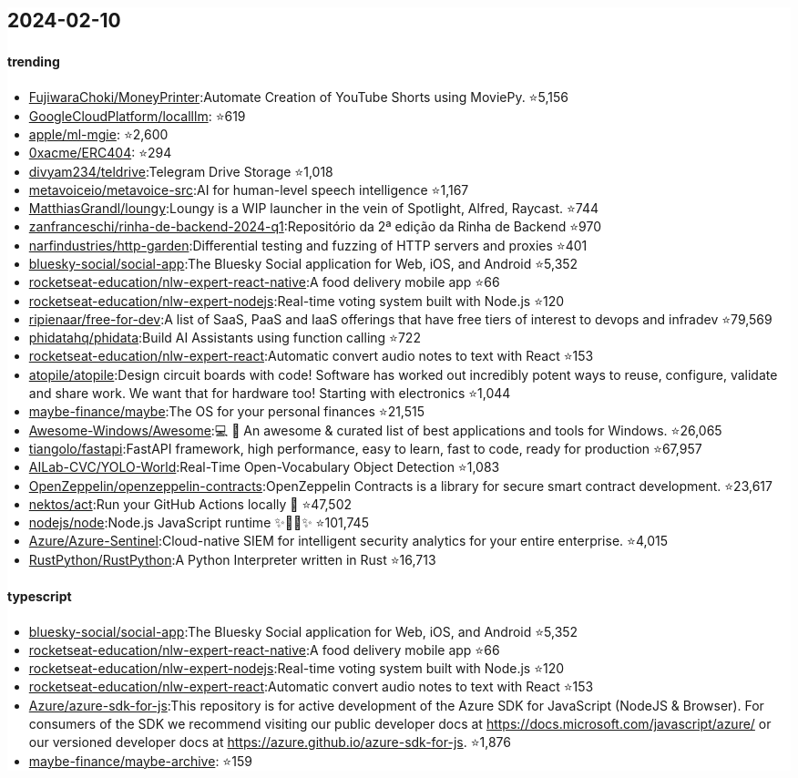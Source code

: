 ## 2024-02-10

#### trending
* [FujiwaraChoki/MoneyPrinter](https://github.com/FujiwaraChoki/MoneyPrinter):Automate Creation of YouTube Shorts using MoviePy. ⭐5,156
* [GoogleCloudPlatform/localllm](https://github.com/GoogleCloudPlatform/localllm): ⭐619
* [apple/ml-mgie](https://github.com/apple/ml-mgie): ⭐2,600
* [0xacme/ERC404](https://github.com/0xacme/ERC404): ⭐294
* [divyam234/teldrive](https://github.com/divyam234/teldrive):Telegram Drive Storage ⭐1,018
* [metavoiceio/metavoice-src](https://github.com/metavoiceio/metavoice-src):AI for human-level speech intelligence ⭐1,167
* [MatthiasGrandl/loungy](https://github.com/MatthiasGrandl/loungy):Loungy is a WIP launcher in the vein of Spotlight, Alfred, Raycast. ⭐744
* [zanfranceschi/rinha-de-backend-2024-q1](https://github.com/zanfranceschi/rinha-de-backend-2024-q1):Repositório da 2ª edição da Rinha de Backend ⭐970
* [narfindustries/http-garden](https://github.com/narfindustries/http-garden):Differential testing and fuzzing of HTTP servers and proxies ⭐401
* [bluesky-social/social-app](https://github.com/bluesky-social/social-app):The Bluesky Social application for Web, iOS, and Android ⭐5,352
* [rocketseat-education/nlw-expert-react-native](https://github.com/rocketseat-education/nlw-expert-react-native):A food delivery mobile app ⭐66
* [rocketseat-education/nlw-expert-nodejs](https://github.com/rocketseat-education/nlw-expert-nodejs):Real-time voting system built with Node.js ⭐120
* [ripienaar/free-for-dev](https://github.com/ripienaar/free-for-dev):A list of SaaS, PaaS and IaaS offerings that have free tiers of interest to devops and infradev ⭐79,569
* [phidatahq/phidata](https://github.com/phidatahq/phidata):Build AI Assistants using function calling ⭐722
* [rocketseat-education/nlw-expert-react](https://github.com/rocketseat-education/nlw-expert-react):Automatic convert audio notes to text with React ⭐153
* [atopile/atopile](https://github.com/atopile/atopile):Design circuit boards with code! Software has worked out incredibly potent ways to reuse, configure, validate and share work. We want that for hardware too! Starting with electronics ⭐1,044
* [maybe-finance/maybe](https://github.com/maybe-finance/maybe):The OS for your personal finances ⭐21,515
* [Awesome-Windows/Awesome](https://github.com/Awesome-Windows/Awesome):💻 🎉 An awesome & curated list of best applications and tools for Windows. ⭐26,065
* [tiangolo/fastapi](https://github.com/tiangolo/fastapi):FastAPI framework, high performance, easy to learn, fast to code, ready for production ⭐67,957
* [AILab-CVC/YOLO-World](https://github.com/AILab-CVC/YOLO-World):Real-Time Open-Vocabulary Object Detection ⭐1,083
* [OpenZeppelin/openzeppelin-contracts](https://github.com/OpenZeppelin/openzeppelin-contracts):OpenZeppelin Contracts is a library for secure smart contract development. ⭐23,617
* [nektos/act](https://github.com/nektos/act):Run your GitHub Actions locally 🚀 ⭐47,502
* [nodejs/node](https://github.com/nodejs/node):Node.js JavaScript runtime ✨🐢🚀✨ ⭐101,745
* [Azure/Azure-Sentinel](https://github.com/Azure/Azure-Sentinel):Cloud-native SIEM for intelligent security analytics for your entire enterprise. ⭐4,015
* [RustPython/RustPython](https://github.com/RustPython/RustPython):A Python Interpreter written in Rust ⭐16,713

#### typescript
* [bluesky-social/social-app](https://github.com/bluesky-social/social-app):The Bluesky Social application for Web, iOS, and Android ⭐5,352
* [rocketseat-education/nlw-expert-react-native](https://github.com/rocketseat-education/nlw-expert-react-native):A food delivery mobile app ⭐66
* [rocketseat-education/nlw-expert-nodejs](https://github.com/rocketseat-education/nlw-expert-nodejs):Real-time voting system built with Node.js ⭐120
* [rocketseat-education/nlw-expert-react](https://github.com/rocketseat-education/nlw-expert-react):Automatic convert audio notes to text with React ⭐153
* [Azure/azure-sdk-for-js](https://github.com/Azure/azure-sdk-for-js):This repository is for active development of the Azure SDK for JavaScript (NodeJS & Browser). For consumers of the SDK we recommend visiting our public developer docs at https://docs.microsoft.com/javascript/azure/ or our versioned developer docs at https://azure.github.io/azure-sdk-for-js. ⭐1,876
* [maybe-finance/maybe-archive](https://github.com/maybe-finance/maybe-archive): ⭐159